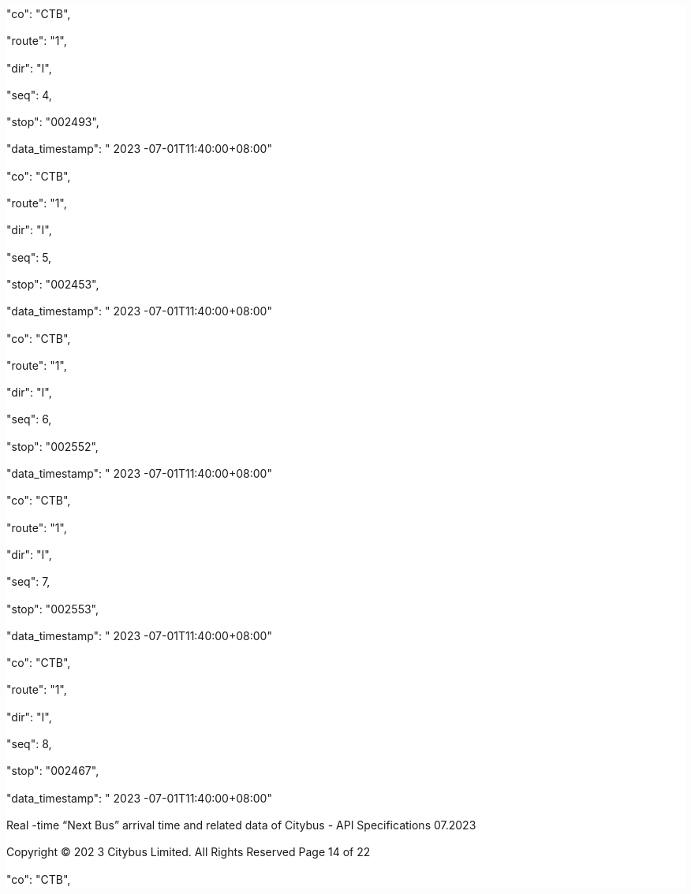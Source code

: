 "co": "CTB",

"route": "1",

"dir": "I",

"seq": 4,

"stop": "002493",

"data_timestamp": " 2023 -07-01T11:40:00+08:00"

"co": "CTB",

"route": "1",

"dir": "I",

"seq": 5,

"stop": "002453",

"data_timestamp": " 2023 -07-01T11:40:00+08:00"

"co": "CTB",

"route": "1",

"dir": "I",

"seq": 6,

"stop": "002552",

"data_timestamp": " 2023 -07-01T11:40:00+08:00"

"co": "CTB",

"route": "1",

"dir": "I",

"seq": 7,

"stop": "002553",

"data_timestamp": " 2023 -07-01T11:40:00+08:00"

"co": "CTB",

"route": "1",

"dir": "I",

"seq": 8,

"stop": "002467",

"data_timestamp": " 2023 -07-01T11:40:00+08:00"

Real -time “Next Bus” arrival time and related data  of Citybus  - API Specifications  07.2023

Copyright ©  202 3  Citybus Limited.  All Rights Reserved  Page 14 of 22

"co": "CTB",
